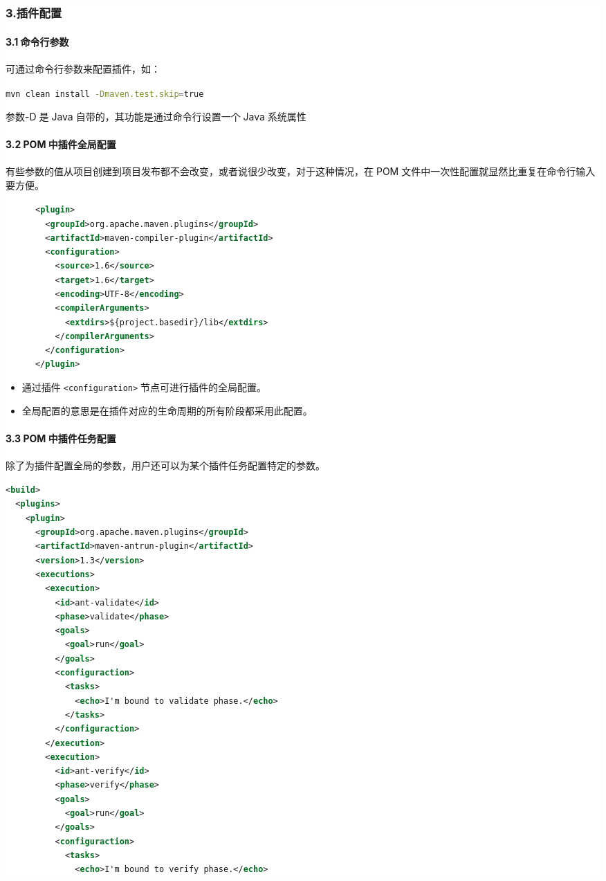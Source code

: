 ### 3.插件配置

#### 3.1 命令行参数

可通过命令行参数来配置插件，如：

```bash
mvn clean install -Dmaven.test.skip=true
```

参数-D 是 Java 自带的，其功能是通过命令行设置一个 Java 系统属性

#### 3.2 POM 中插件全局配置

有些参数的值从项目创建到项目发布都不会改变，或者说很少改变，对于这种情况，在 POM 文件中一次性配置就显然比重复在命令行输入要方便。

```xml
      <plugin>
        <groupId>org.apache.maven.plugins</groupId>
        <artifactId>maven-compiler-plugin</artifactId>
        <configuration>
          <source>1.6</source>
          <target>1.6</target>
          <encoding>UTF-8</encoding>
          <compilerArguments>
            <extdirs>${project.basedir}/lib</extdirs>
          </compilerArguments>
        </configuration>
      </plugin>
```

- 通过插件 `<configuration>` 节点可进行插件的全局配置。

- 全局配置的意思是在插件对应的生命周期的所有阶段都采用此配置。

#### 3.3 POM 中插件任务配置

除了为插件配置全局的参数，用户还可以为某个插件任务配置特定的参数。

```xml
<build>
  <plugins>
    <plugin>
      <groupId>org.apache.maven.plugins</groupId>
      <artifactId>maven-antrun-plugin</artifactId>
      <version>1.3</version>
      <executions>
        <execution>
          <id>ant-validate</id>
          <phase>validate</phase>
          <goals>
            <goal>run</goal>
          </goals>
          <configuraction>
            <tasks>
              <echo>I'm bound to validate phase.</echo>
            </tasks>
          </configuraction>
        </execution>
        <execution>
          <id>ant-verify</id>
          <phase>verify</phase>
          <goals>
            <goal>run</goal>
          </goals>
          <configuraction>
            <tasks>
              <echo>I'm bound to verify phase.</echo>
```